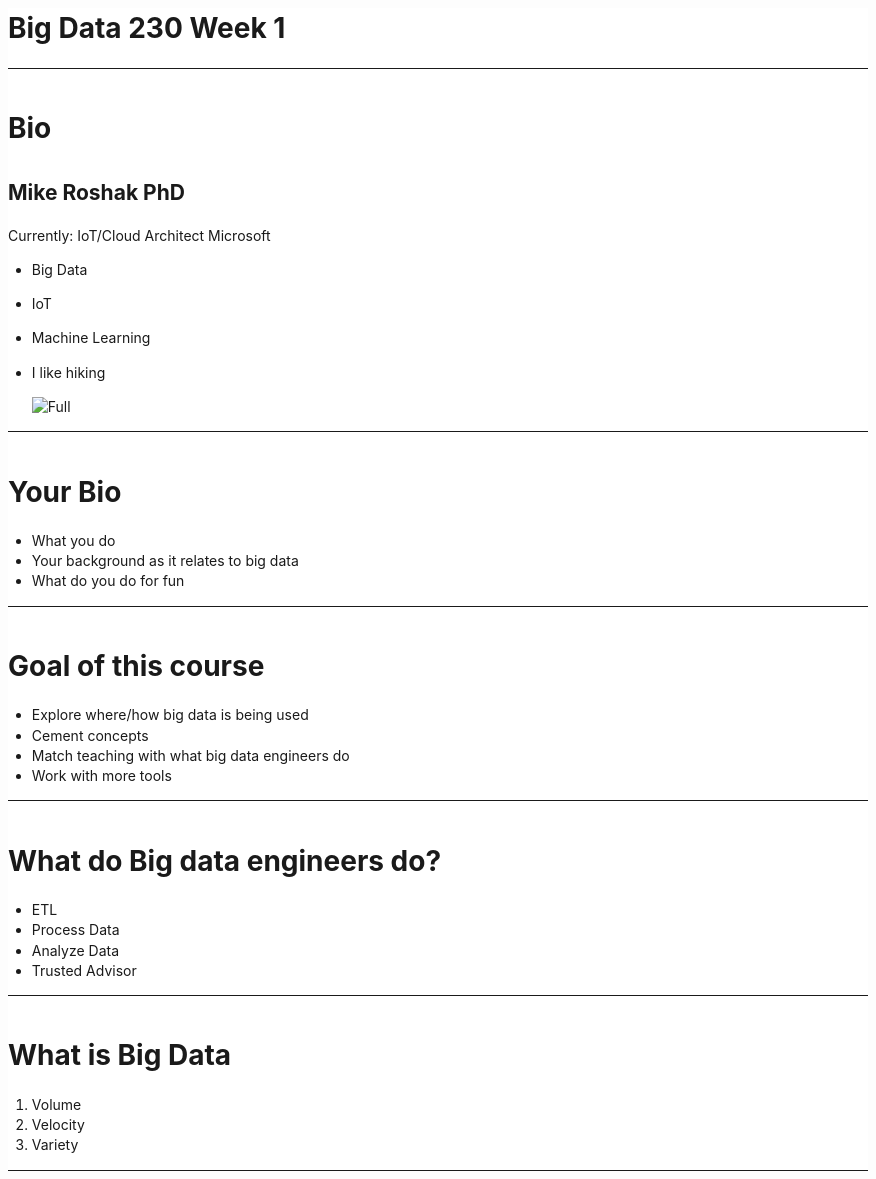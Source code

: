 # Big Data 230 Week 1

---

# Bio
## Mike Roshak PhD
Currently: IoT/Cloud Architect Microsoft 
* Big Data
* IoT 
* Machine Learning
* I like hiking
  
    ![Full](https://microshak.github.io/MicroNotes/Images/Mike/ChiMike.jpg)

---

# Your Bio
* What you do
* Your background as it relates to big data
* What do you do for fun

---

# Goal of this course
* Explore where/how big data is being used
*  Cement concepts
*  Match teaching with what big data engineers do
*  Work with more tools 

---

# What do Big data engineers do?
* ETL 
* Process Data
* Analyze Data
* Trusted Advisor

---

# What is Big Data
1. Volume
2. Velocity
3. Variety

---
